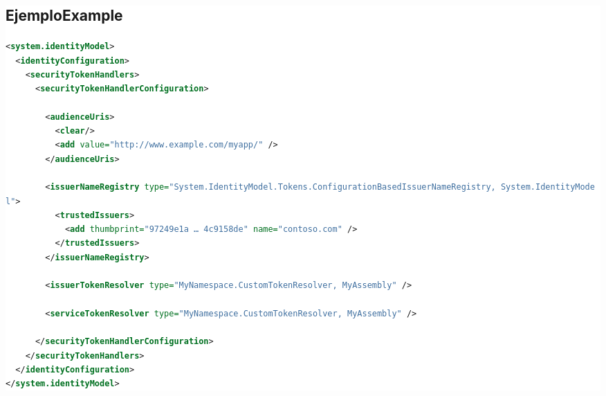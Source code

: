 ## <a name="example"></a><span data-ttu-id="5b702-151">Ejemplo</span><span class="sxs-lookup"><span data-stu-id="5b702-151">Example</span></span>  
  
```xml  
<system.identityModel>  
  <identityConfiguration>  
    <securityTokenHandlers>
      <securityTokenHandlerConfiguration>  
  
        <audienceUris>  
          <clear/>  
          <add value="http://www.example.com/myapp/" />  
        </audienceUris>  
  
        <issuerNameRegistry type="System.IdentityModel.Tokens.ConfigurationBasedIssuerNameRegistry, System.IdentityModel">  
          <trustedIssuers>  
            <add thumbprint="97249e1a … 4c9158de" name="contoso.com" />  
          </trustedIssuers>  
        </issuerNameRegistry>  
  
        <issuerTokenResolver type="MyNamespace.CustomTokenResolver, MyAssembly" />  
  
        <serviceTokenResolver type="MyNamespace.CustomTokenResolver, MyAssembly" />  
  
      </securityTokenHandlerConfiguration>  
    </securityTokenHandlers>  
  </identityConfiguration>  
</system.identityModel>  
```
